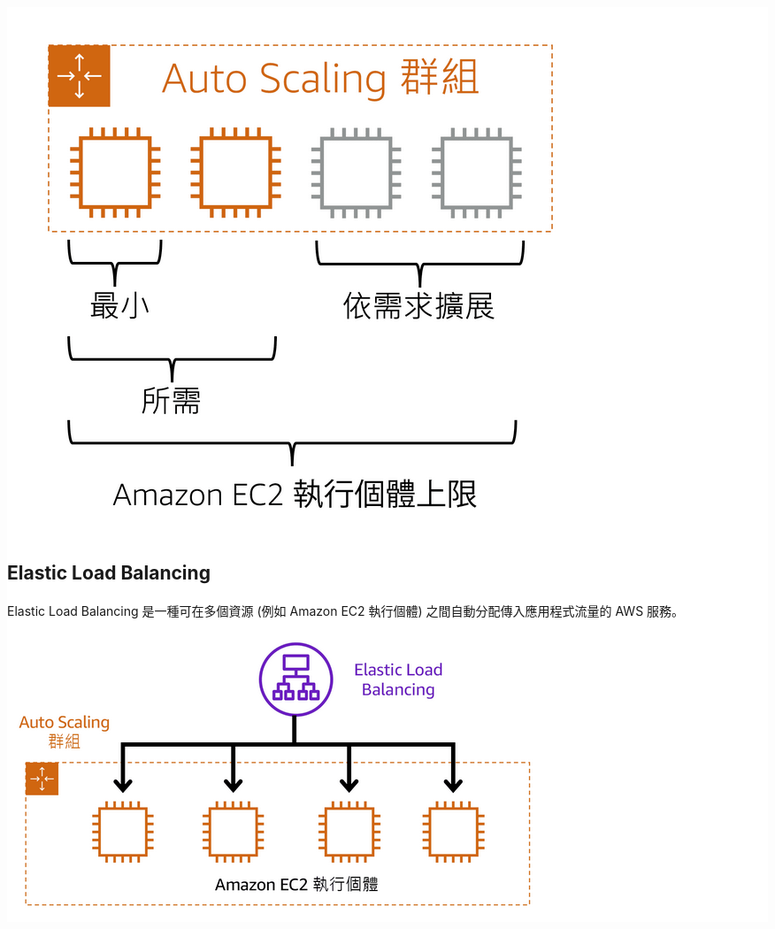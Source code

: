 ![mvc](img/2-1.png )

## Elastic Load Balancing
Elastic Load Balancing 是一種可在多個資源 (例如 Amazon EC2 執行個體) 之間自動分配傳入應用程式流量的 AWS 服務。

![mvc](img/2-2.png )
